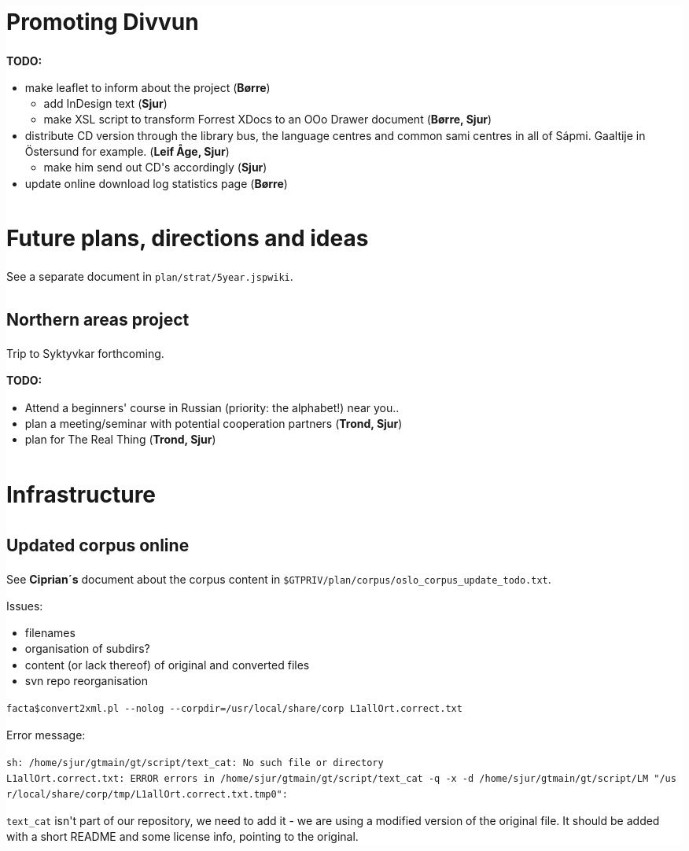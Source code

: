 # Promoting Divvun

**TODO:**
* make leaflet to inform about the project (**Børre**)
    - add InDesign text (**Sjur**)
    - make XSL script to transform Forrest XDocs to an OOo Drawer document
   (**Børre, Sjur**)
* distribute CD version through the library bus, the language centres and
  common sami centres in all of Sápmi. Gaaltije in Östersund for example.
  (**Leif Åge, Sjur**)
    - make him send out CD's accordingly (**Sjur**)
* update online download log statistics page (**Børre**)

# Future plans, directions and ideas

See a separate document in `plan/strat/5year.jspwiki`.

## Northern areas project

Trip to Syktyvkar forthcoming.

**TODO:**
* Attend a beginners' course in Russian (priority: the alphabet!) near you..
* plan a meeting/seminar with potential cooperation partners (**Trond, Sjur**)
* plan for The Real Thing (**Trond, Sjur**)

# Infrastructure

## Updated corpus online

See **Ciprian´s** document about the corpus content in
`$GTPRIV/plan/corpus/oslo_corpus_update_todo.txt`.

Issues:
* filenames
* organisation of subdirs?
* content (or lack thereof) of original and converted files
* svn repo reorganisation

```
facta$convert2xml.pl --nolog --corpdir=/usr/local/share/corp L1allOrt.correct.txt
```

Error message:
```
sh: /home/sjur/gtmain/gt/script/text_cat: No such file or directory
L1allOrt.correct.txt: ERROR errors in /home/sjur/gtmain/gt/script/text_cat -q -x -d /home/sjur/gtmain/gt/script/LM "/usr/local/share/corp/tmp/L1allOrt.correct.txt.tmp0":
```

`text_cat` isn't part of our repository, we need to add it - we are using a
modified version of the original file. It should be added with a short README
and some license info, pointing to the original.
